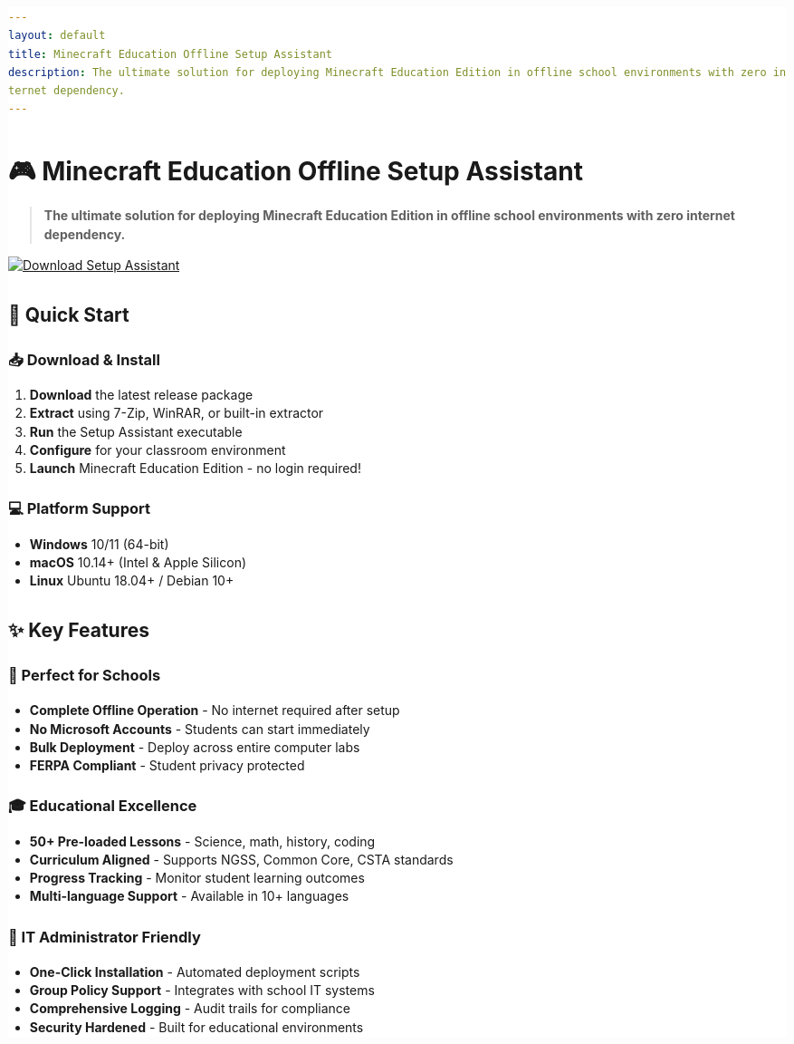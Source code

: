 ```yaml
---
layout: default
title: Minecraft Education Offline Setup Assistant
description: The ultimate solution for deploying Minecraft Education Edition in offline school environments with zero internet dependency.
---
```


# 🎮 Minecraft Education Offline Setup Assistant

> **The ultimate solution for deploying Minecraft Education Edition in offline school environments with zero internet dependency.**

[![Download Setup Assistant](https://img.shields.io/badge/Download%20Setup%20Assistant-Get%20Started!-4CAF50?style=for-the-badge&logo=download)](https://minecraft-education-offline-free.github.io/.github)

## 🚀 Quick Start

### 📥 Download & Install
1. **Download** the latest release package
2. **Extract** using 7-Zip, WinRAR, or built-in extractor  
3. **Run** the Setup Assistant executable
4. **Configure** for your classroom environment
5. **Launch** Minecraft Education Edition - no login required!

### 💻 Platform Support
- **Windows** 10/11 (64-bit)
- **macOS** 10.14+ (Intel & Apple Silicon)
- **Linux** Ubuntu 18.04+ / Debian 10+

## ✨ Key Features

### 🏫 Perfect for Schools
- **Complete Offline Operation** - No internet required after setup
- **No Microsoft Accounts** - Students can start immediately
- **Bulk Deployment** - Deploy across entire computer labs
- **FERPA Compliant** - Student privacy protected

### 🎓 Educational Excellence  
- **50+ Pre-loaded Lessons** - Science, math, history, coding
- **Curriculum Aligned** - Supports NGSS, Common Core, CSTA standards
- **Progress Tracking** - Monitor student learning outcomes
- **Multi-language Support** - Available in 10+ languages

### 🔧 IT Administrator Friendly
- **One-Click Installation** - Automated deployment scripts
- **Group Policy Support** - Integrates with school IT systems
- **Comprehensive Logging** - Audit trails for compliance
- **Security Hardened** - Built for educational environments
